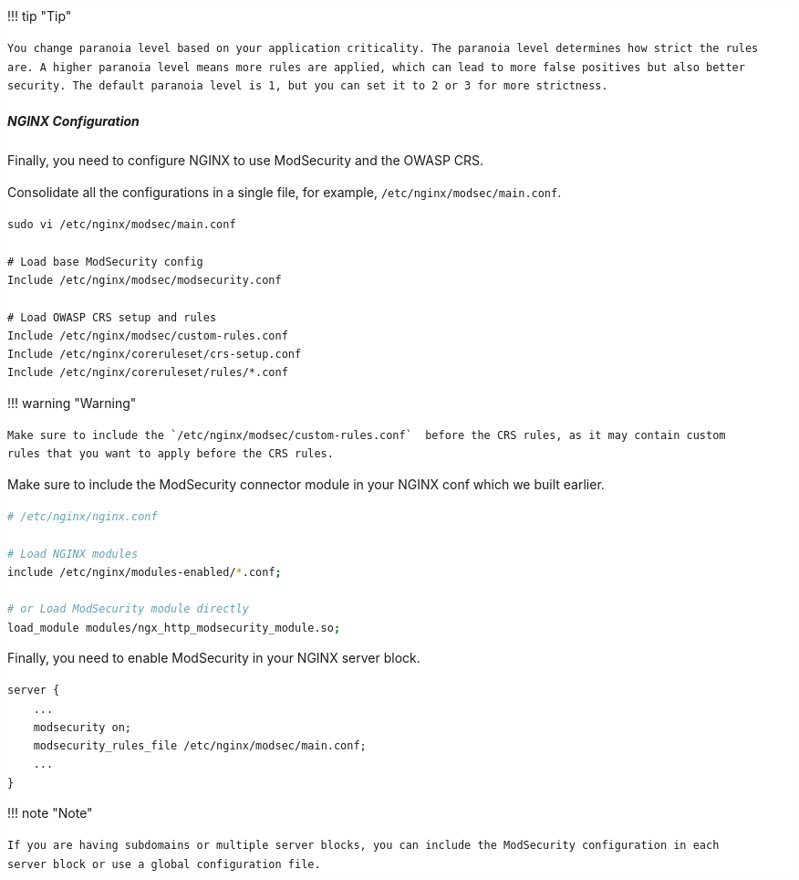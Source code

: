 !!! tip "Tip"

    You change paranoia level based on your application criticality. The paranoia level determines how strict the rules
    are. A higher paranoia level means more rules are applied, which can lead to more false positives but also better
    security. The default paranoia level is 1, but you can set it to 2 or 3 for more strictness.

##### NGINX Configuration

Finally, you need to configure NGINX to use ModSecurity and the OWASP CRS.

Consolidate all the configurations in a single file, for example, `/etc/nginx/modsec/main.conf`.

```shell
sudo vi /etc/nginx/modsec/main.conf

# Load base ModSecurity config
Include /etc/nginx/modsec/modsecurity.conf

# Load OWASP CRS setup and rules
Include /etc/nginx/modsec/custom-rules.conf
Include /etc/nginx/coreruleset/crs-setup.conf
Include /etc/nginx/coreruleset/rules/*.conf
```

!!! warning "Warning"

    Make sure to include the `/etc/nginx/modsec/custom-rules.conf`  before the CRS rules, as it may contain custom
    rules that you want to apply before the CRS rules.

Make sure to include the ModSecurity connector module in your NGINX conf which we built earlier.

```bash
# /etc/nginx/nginx.conf

# Load NGINX modules
include /etc/nginx/modules-enabled/*.conf;

# or Load ModSecurity module directly
load_module modules/ngx_http_modsecurity_module.so;
```

Finally, you need to enable ModSecurity in your NGINX server block.

```nginx
server {
    ...
    modsecurity on;
    modsecurity_rules_file /etc/nginx/modsec/main.conf;
    ...
}
```

!!! note "Note"

    If you are having subdomains or multiple server blocks, you can include the ModSecurity configuration in each
    server block or use a global configuration file.
